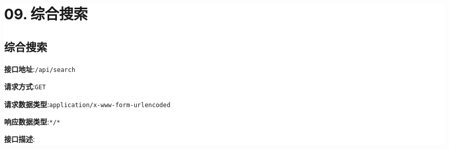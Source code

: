 
# 09. 综合搜索


## 综合搜索


**接口地址**:`/api/search`


**请求方式**:`GET`


**请求数据类型**:`application/x-www-form-urlencoded`


**响应数据类型**:`*/*`


**接口描述**:


